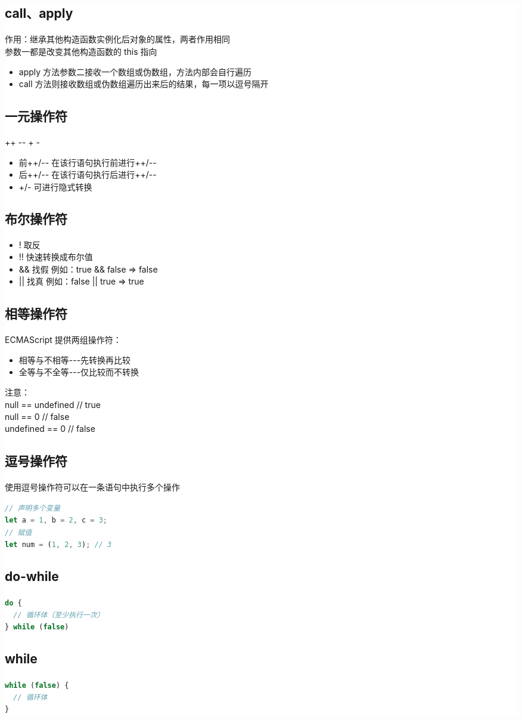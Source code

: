 **call、apply**
---
作用：继承其他构造函数实例化后对象的属性，两者作用相同  
参数一都是改变其他构造函数的 this 指向  
* apply 方法参数二接收一个数组或伪数组，方法内部会自行遍历
* call 方法则接收数组或伪数组遍历出来后的结果，每一项以逗号隔开

**一元操作符**
---
++ -- + -
* 前++/-- 在该行语句执行前进行++/--
* 后++/-- 在该行语句执行后进行++/--
* +/- 可进行隐式转换

**布尔操作符**
---
* ! 取反
* !! 快速转换成布尔值
* && 找假 例如：true && false => false
* || 找真 例如：false || true => true

**相等操作符**
---
ECMAScript 提供两组操作符：
* 相等与不相等---先转换再比较
* 全等与不全等---仅比较而不转换

注意：  
null == undefined // true  
null == 0 // false  
undefined == 0 // false  

**逗号操作符**
---
使用逗号操作符可以在一条语句中执行多个操作  
```js
// 声明多个变量
let a = 1, b = 2, c = 3;
// 赋值
let num = (1, 2, 3); // 3
```

**do-while**
---
```js
do {
  // 循环体（至少执行一次）
} while (false)
```

**while**
---
```js
while (false) {
  // 循环体
}
```
